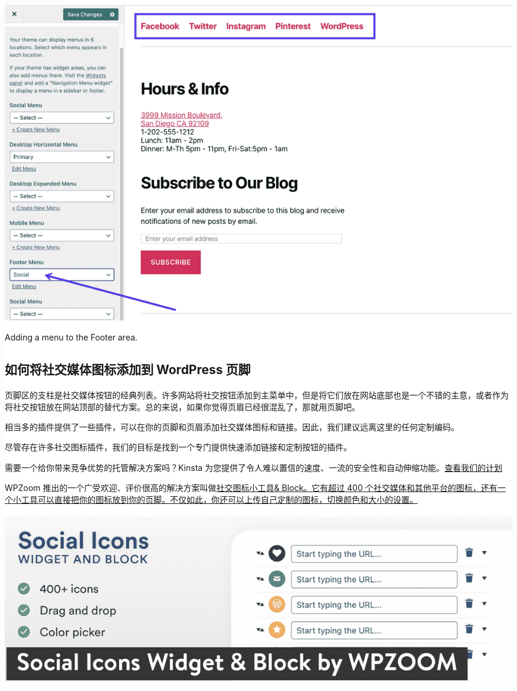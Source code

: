 ![Adding a menu to the Footer area.](img/5f558e8ac1b88ae1940ad23f5c53cf6d.png)

Adding a menu to the Footer area.



## 如何将社交媒体图标添加到 WordPress 页脚

页脚区的支柱是社交媒体按钮的经典列表。许多网站将社交按钮添加到主菜单中，但是将它们放在网站底部也是一个不错的主意，或者作为将社交按钮放在网站顶部的替代方案。总的来说，如果你觉得页眉已经很混乱了，那就用页脚吧。

相当多的插件提供了一些插件，可以在你的页脚和页眉添加社交媒体图标和链接。因此，我们建议远离这里的任何定制编码。

尽管存在许多社交图标插件，我们的目标是找到一个专门提供快速添加链接和定制按钮的插件。

需要一个给你带来竞争优势的托管解决方案吗？Kinsta 为您提供了令人难以置信的速度、一流的安全性和自动伸缩功能。[查看我们的计划](https://kinsta.com/plans/?in-article-cta)

WPZoom 推出的一个广受欢迎、评价很高的解决方案叫做[社交图标小工具& Block。它有超过 400 个社交媒体和其他平台的图标，还有一个小工具可以直接把你的图标放到你的页脚。不仅如此，你还可以上传自己定制的图标，切换颜色和大小的设置。](https://wordpress.org/plugins/social-icons-widget-by-wpzoom/)

![Social Icons Widget plugin by WPZOOM.](img/02a89351091445977330f9e2be1e442f.png)
